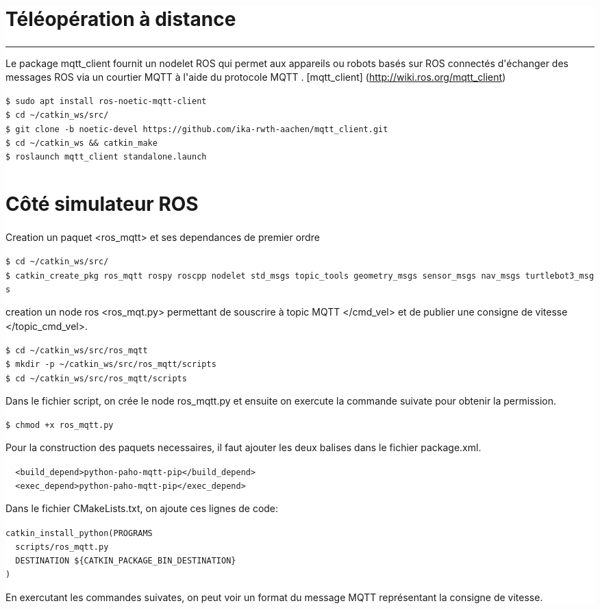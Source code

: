 
# Téléopération à distance


****
Le package mqtt_client fournit un nodelet ROS qui permet aux appareils ou robots basés sur ROS connectés d'échanger des messages ROS via un courtier MQTT à l'aide du protocole MQTT .
[mqtt_client] (http://wiki.ros.org/mqtt_client)

```
$ sudo apt install ros-noetic-mqtt-client
$ cd ~/catkin_ws/src/
$ git clone -b noetic-devel https://github.com/ika-rwth-aachen/mqtt_client.git 
$ cd ~/catkin_ws && catkin_make
$ roslaunch mqtt_client standalone.launch

```

# Côté simulateur ROS

Creation un paquet <ros_mqtt> et ses dependances de premier ordre
```
$ cd ~/catkin_ws/src/
$ catkin_create_pkg ros_mqtt rospy roscpp nodelet std_msgs topic_tools geometry_msgs sensor_msgs nav_msgs turtlebot3_msgs
```

creation un node ros <ros_mqt.py> permettant de souscrire à topic MQTT </cmd_vel> et de publier une consigne de vitesse </topic_cmd_vel>.
```
$ cd ~/catkin_ws/src/ros_mqtt
$ mkdir -p ~/catkin_ws/src/ros_mqtt/scripts
$ cd ~/catkin_ws/src/ros_mqtt/scripts
```
Dans le fichier script, on crée le node ros_mqtt.py et ensuite on exercute la commande suivate pour obtenir la permission.

```
$ chmod +x ros_mqtt.py

```
Pour la construction des paquets necessaires, il  faut ajouter les deux balises dans le fichier package.xml.

```
  <build_depend>python-paho-mqtt-pip</build_depend>
  <exec_depend>python-paho-mqtt-pip</exec_depend>
```
Dans le fichier CMakeLists.txt, on ajoute ces lignes de code:

```
catkin_install_python(PROGRAMS
  scripts/ros_mqtt.py
  DESTINATION ${CATKIN_PACKAGE_BIN_DESTINATION}
)
```
En exercutant les commandes suivates, on peut voir un format du message MQTT représentant la consigne de vitesse.
